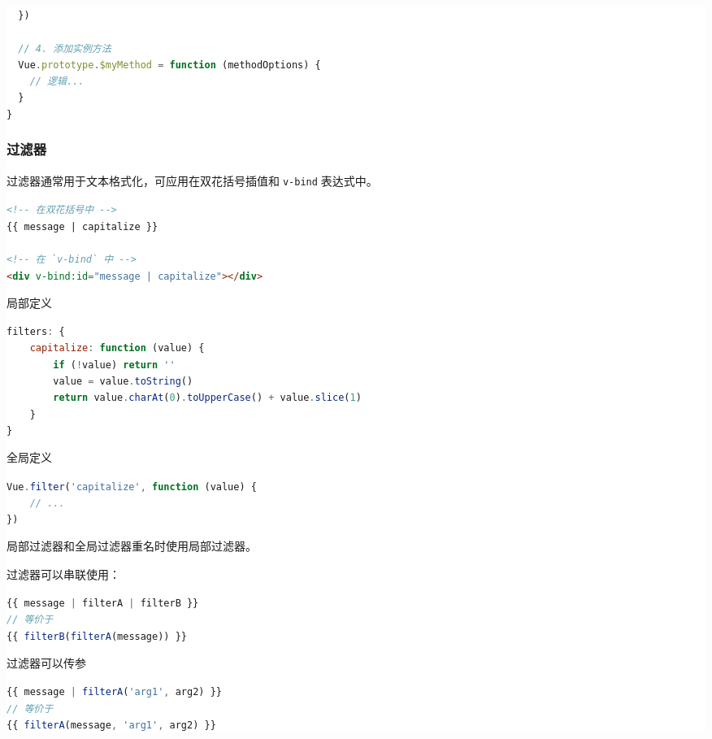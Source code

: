 ```js
  })

  // 4. 添加实例方法
  Vue.prototype.$myMethod = function (methodOptions) {
    // 逻辑...
  }
}
```

### 过滤器

过滤器通常用于文本格式化，可应用在双花括号插值和 `v-bind` 表达式中。

```html
<!-- 在双花括号中 -->
{{ message | capitalize }}

<!-- 在 `v-bind` 中 -->
<div v-bind:id="message | capitalize"></div>
```

局部定义

```js
filters: {
    capitalize: function (value) {
        if (!value) return ''
        value = value.toString()
        return value.charAt(0).toUpperCase() + value.slice(1)
    }
}
```

全局定义

```js
Vue.filter('capitalize', function (value) {
    // ...
})
```

局部过滤器和全局过滤器重名时使用局部过滤器。

过滤器可以串联使用：

```js
{{ message | filterA | filterB }}
// 等价于
{{ filterB(filterA(message)) }}
```

过滤器可以传参

```js
{{ message | filterA('arg1', arg2) }}
// 等价于
{{ filterA(message, 'arg1', arg2) }}
```
